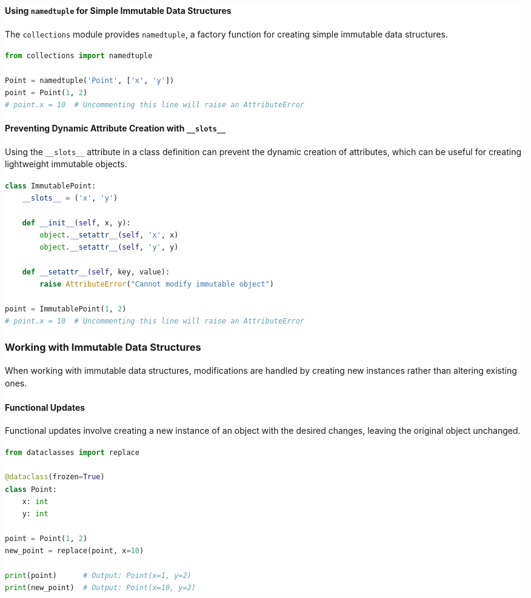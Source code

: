 #### Using `namedtuple` for Simple Immutable Data Structures

The `collections` module provides `namedtuple`, a factory function for creating simple immutable data structures.

```python
from collections import namedtuple

Point = namedtuple('Point', ['x', 'y'])
point = Point(1, 2)
# point.x = 10  # Uncommenting this line will raise an AttributeError
```

#### Preventing Dynamic Attribute Creation with `__slots__`

Using the `__slots__` attribute in a class definition can prevent the dynamic creation of attributes, which can be useful for creating lightweight immutable objects.

```python
class ImmutablePoint:
    __slots__ = ('x', 'y')

    def __init__(self, x, y):
        object.__setattr__(self, 'x', x)
        object.__setattr__(self, 'y', y)

    def __setattr__(self, key, value):
        raise AttributeError("Cannot modify immutable object")

point = ImmutablePoint(1, 2)
# point.x = 10  # Uncommenting this line will raise an AttributeError
```

### Working with Immutable Data Structures

When working with immutable data structures, modifications are handled by creating new instances rather than altering existing ones.

#### Functional Updates

Functional updates involve creating a new instance of an object with the desired changes, leaving the original object unchanged.

```python
from dataclasses import replace

@dataclass(frozen=True)
class Point:
    x: int
    y: int

point = Point(1, 2)
new_point = replace(point, x=10)

print(point)      # Output: Point(x=1, y=2)
print(new_point)  # Output: Point(x=10, y=2)
```
